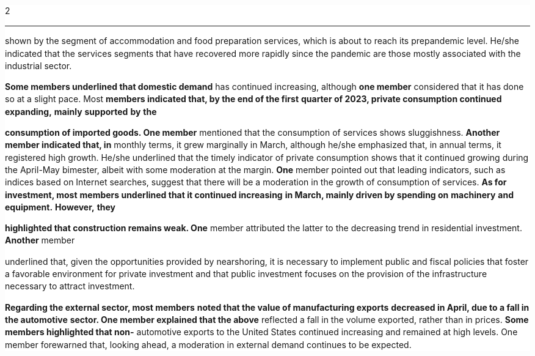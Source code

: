 2


-----

shown by the segment of accommodation and food
preparation services, which is about to reach its prepandemic level. He/she indicated that the services
segments that have recovered more rapidly since the
pandemic are those mostly associated with the
industrial sector.

**Some members underlined that domestic demand**
has continued increasing, although **one member**
considered that it has done so at a slight pace. Most
**members indicated that, by the end of the first**
**quarter of 2023, private consumption continued**
**expanding,** **mainly** **supported** **by** **the**

**consumption of imported goods. One member**
mentioned that the consumption of services shows
sluggishness. **Another member indicated that, in**
monthly terms, it grew marginally in March, although
he/she emphasized that, in annual terms, it
registered high growth. He/she underlined that the
timely indicator of private consumption shows that it
continued growing during the April-May bimester,
albeit with some moderation at the margin. **One**
member pointed out that leading indicators, such as
indices based on Internet searches, suggest that
there will be a moderation in the growth of
consumption of services. **As for investment, most**
**members underlined that it continued increasing**
**in March, mainly driven by spending on**
**machinery** **and** **equipment.** **However,** **they**

**highlighted that construction remains weak. One**
member attributed the latter to the decreasing trend
in residential investment. **Another** member

underlined that, given the opportunities provided by
nearshoring, it is necessary to implement public and
fiscal policies that foster a favorable environment for
private investment and that public investment
focuses on the provision of the infrastructure
necessary to attract investment.

**Regarding the external sector, most members**
**noted that the value of manufacturing exports**
**decreased in April, due to a fall in the automotive**
**sector. One member explained that the above**
reflected a fall in the volume exported, rather than in
prices. **Some members highlighted that non-**
automotive exports to the United States continued
increasing and remained at high levels. One member
forewarned that, looking ahead, a moderation in
external demand continues to be expected.
